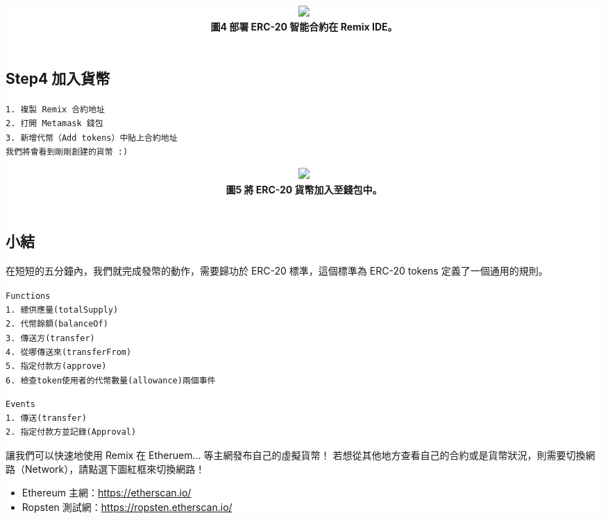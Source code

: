 <div align="center">
    <img src="./assets/images/panda-41.gif" style="width:100%">
</div>

<center><strong>圖4 部署 ERC-20 智能合約在 Remix IDE。</strong></center>

<br>

## Step4 加入貨幣
```
1. 複製 Remix 合約地址
2. 打開 Metamask 錢包
3. 新增代幣（Add tokens）中貼上合約地址
我們將會看到剛剛創建的貨幣 :)
```

<div align="center">
    <img src="./assets/images/panda-42.gif" style="width:100%">
</div>

<center><strong>圖5 將 ERC-20 貨幣加入至錢包中。</strong></center>

<br>

## 小結
在短短的五分鐘內，我們就完成發幣的動作，需要歸功於 ERC-20 標準，這個標準為 ERC-20 tokens 定義了一個通用的規則。

```
Functions 
1. 總供應量(totalSupply)
2. 代幣餘額(balanceOf)
3. 傳送方(transfer)
4. 從哪傳送來(transferFrom)
5. 指定付款方(approve)
6. 檢查token使用者的代幣數量(allowance)兩個事件
```
```
Events
1. 傳送(transfer)
2. 指定付款方並記錄(Approval)
```
讓我們可以快速地使用 Remix 在 Etheruem... 等主網發布自己的虛擬貨幣！
若想從其他地方查看自己的合約或是貨幣狀況，則需要切換網路（Network），請點選下圖紅框來切換網路！
- Ethereum 主網：https://etherscan.io/
- Ropsten 測試網：https://ropsten.etherscan.io/